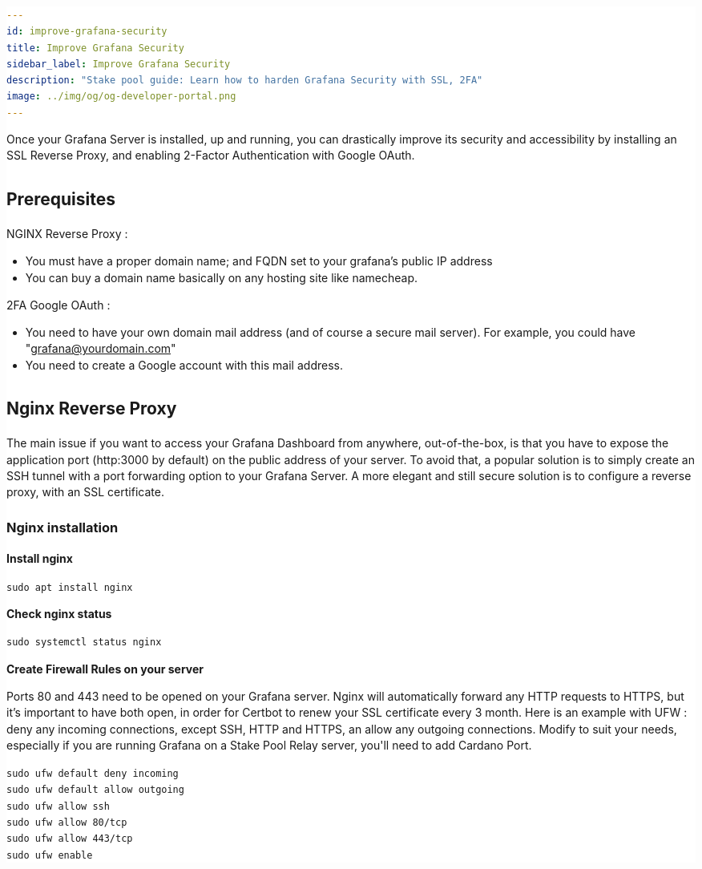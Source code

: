 ```yaml
---
id: improve-grafana-security
title: Improve Grafana Security
sidebar_label: Improve Grafana Security
description: "Stake pool guide: Learn how to harden Grafana Security with SSL, 2FA"
image: ../img/og/og-developer-portal.png
---
```


Once your Grafana Server is installed, up and running, you can drastically improve its security and accessibility by installing an SSL Reverse Proxy, and enabling 2-Factor Authentication with Google OAuth.

## Prerequisites

NGINX Reverse Proxy :
- You must have a proper domain name; and FQDN set to your grafana’s public IP address
- You can buy a domain name basically on any hosting site like namecheap.

2FA Google OAuth : 
- You need to have your own domain mail address (and of course a secure mail server). For example, you could have "grafana@yourdomain.com"
- You need to create a Google account with this mail address.

## Nginx Reverse Proxy

The main issue if you want to access your Grafana Dashboard from anywhere, out-of-the-box, is that you have to expose the application port (http:3000 by default) on the public address of your server. To avoid that, a popular solution is to simply create an SSH tunnel with a port forwarding option to your Grafana Server. A more elegant and still secure solution is to configure a reverse proxy, with an SSL certificate.

### Nginx installation

**Install nginx**
```shell
sudo apt install nginx
```

**Check nginx status**
```shell
sudo systemctl status nginx
```

**Create Firewall Rules on your server**

Ports 80 and 443 need to be opened on your Grafana server. Nginx will automatically forward any HTTP requests to HTTPS, but it’s important to have both open, in order for Certbot to renew your SSL certificate every 3 month. Here is an example with UFW : deny any incoming connections, except SSH, HTTP and HTTPS, an allow any outgoing connections. Modify to suit your needs, especially if you are running Grafana on a Stake Pool Relay server, you'll need to add Cardano Port.
```shell
sudo ufw default deny incoming
sudo ufw default allow outgoing
sudo ufw allow ssh
sudo ufw allow 80/tcp
sudo ufw allow 443/tcp
sudo ufw enable
```

